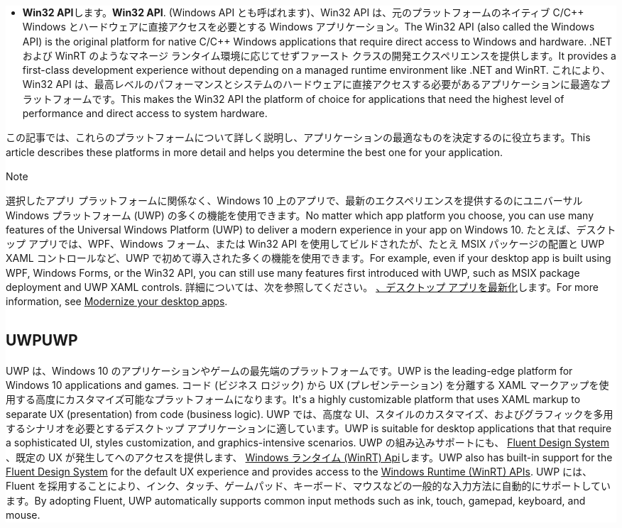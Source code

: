 * <span data-ttu-id="abcc8-115">**Win32 API**します。</span><span class="sxs-lookup"><span data-stu-id="abcc8-115">**Win32 API**.</span></span> <span data-ttu-id="abcc8-116">(Windows API とも呼ばれます)、Win32 API は、元のプラットフォームのネイティブ C/C++ Windows とハードウェアに直接アクセスを必要とする Windows アプリケーション。</span><span class="sxs-lookup"><span data-stu-id="abcc8-116">The Win32 API (also called the Windows API) is the original platform for native C/C++ Windows applications that require direct access to Windows and hardware.</span></span> <span data-ttu-id="abcc8-117">.NET および WinRT のようなマネージ ランタイム環境に応じてせずファースト クラスの開発エクスペリエンスを提供します。</span><span class="sxs-lookup"><span data-stu-id="abcc8-117">It provides a first-class development experience without depending on a managed runtime environment like .NET and WinRT.</span></span> <span data-ttu-id="abcc8-118">これにより、Win32 API は、最高レベルのパフォーマンスとシステムのハードウェアに直接アクセスする必要があるアプリケーションに最適なプラットフォームです。</span><span class="sxs-lookup"><span data-stu-id="abcc8-118">This makes the Win32 API the platform of choice for applications that need the highest level of performance and direct access to system hardware.</span></span>

<span data-ttu-id="abcc8-119">この記事では、これらのプラットフォームについて詳しく説明し、アプリケーションの最適なものを決定するのに役立ちます。</span><span class="sxs-lookup"><span data-stu-id="abcc8-119">This article describes these platforms in more detail and helps you determine the best one for your application.</span></span> 

> [!NOTE]
> <span data-ttu-id="abcc8-120">選択したアプリ プラットフォームに関係なく、Windows 10 上のアプリで、最新のエクスペリエンスを提供するのにユニバーサル Windows プラットフォーム (UWP) の多くの機能を使用できます。</span><span class="sxs-lookup"><span data-stu-id="abcc8-120">No matter which app platform you choose, you can use many features of the Universal Windows Platform (UWP) to deliver a modern experience in your app on Windows 10.</span></span> <span data-ttu-id="abcc8-121">たとえば、デスクトップ アプリでは、WPF、Windows フォーム、または Win32 API を使用してビルドされたが、たとえ MSIX パッケージの配置と UWP XAML コントロールなど、UWP で初めて導入された多くの機能を使用できます。</span><span class="sxs-lookup"><span data-stu-id="abcc8-121">For example, even if your desktop app is built using WPF, Windows Forms, or the Win32 API, you can still use many features first introduced with UWP, such as MSIX package deployment and UWP XAML controls.</span></span> <span data-ttu-id="abcc8-122">詳細については、次を参照してください。 [、デスクトップ アプリを最新化](modernize/index.md)します。</span><span class="sxs-lookup"><span data-stu-id="abcc8-122">For more information, see [Modernize your desktop apps](modernize/index.md).</span></span>

## <a name="uwp"></a><span data-ttu-id="abcc8-123">UWP</span><span class="sxs-lookup"><span data-stu-id="abcc8-123">UWP</span></span>

<span data-ttu-id="abcc8-124">UWP は、Windows 10 のアプリケーションやゲームの最先端のプラットフォームです。</span><span class="sxs-lookup"><span data-stu-id="abcc8-124">UWP is the leading-edge platform for Windows 10 applications and games.</span></span> <span data-ttu-id="abcc8-125">コード (ビジネス ロジック) から UX (プレゼンテーション) を分離する XAML マークアップを使用する高度にカスタマイズ可能なプラットフォームになります。</span><span class="sxs-lookup"><span data-stu-id="abcc8-125">It's a highly customizable platform that uses XAML markup to separate UX (presentation) from code (business logic).</span></span> <span data-ttu-id="abcc8-126">UWP では、高度な UI、スタイルのカスタマイズ、およびグラフィックを多用するシナリオを必要とするデスクトップ アプリケーションに適しています。</span><span class="sxs-lookup"><span data-stu-id="abcc8-126">UWP is suitable for desktop applications that that require a sophisticated UI, styles customization, and graphics-intensive scenarios.</span></span> <span data-ttu-id="abcc8-127">UWP の組み込みサポートにも、 [Fluent Design System](/windows/uwp/design/fluent-design-system/) 、既定の UX が発生してへのアクセスを提供します、 [Windows ランタイム (WinRT) Api](/windows/uwp/get-started/universal-application-platform-guide#how-the-universal-windows-platform-relates-to-windows-runtime-apis)します。</span><span class="sxs-lookup"><span data-stu-id="abcc8-127">UWP also has built-in support for the [Fluent Design System](/windows/uwp/design/fluent-design-system/) for the default UX experience and provides access to the [Windows Runtime (WinRT) APIs](/windows/uwp/get-started/universal-application-platform-guide#how-the-universal-windows-platform-relates-to-windows-runtime-apis).</span></span> <span data-ttu-id="abcc8-128">UWP には、Fluent を採用することにより、インク、タッチ、ゲームパッド、キーボード、マウスなどの一般的な入力方法に自動的にサポートしています。</span><span class="sxs-lookup"><span data-stu-id="abcc8-128">By adopting Fluent, UWP automatically supports common input methods such as ink, touch, gamepad, keyboard, and mouse.</span></span>
